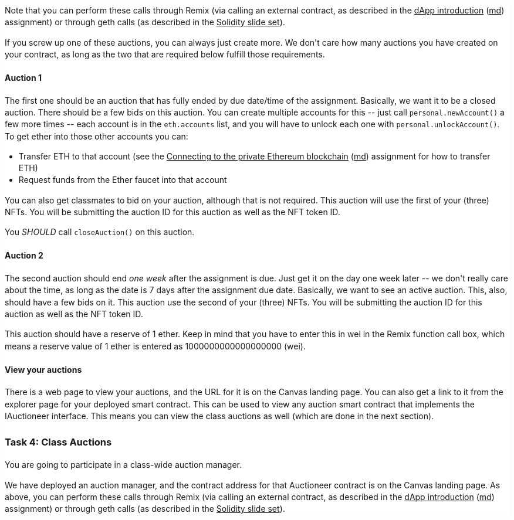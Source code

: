 Note that you can perform these calls through Remix (via calling an external contract, as described in the [dApp introduction](../dappintro/index.html) ([md](../dappintro/index.md)) assignment) or through geth calls (as described in the [Solidity slide set](../../slides/solidity.html#/debtor)).

If you screw up one of these auctions, you can always just create more.  We don't care how many auctions you have created on your contract, as long as the two that are required below fulfill those requirements.

#### Auction 1

The first one should be an auction that has fully ended by due date/time of the assignment.  Basically, we want it to be a closed auction.  There should be a few bids on this auction.  You can create multiple accounts for this -- just call `personal.newAccount()` a few more times -- each account is in the `eth.accounts` list, and you will have to unlock each one with `personal.unlockAccount()`.  To get ether into those other accounts you can:

- Transfer ETH to that account (see the [Connecting to the private Ethereum blockchain](../ethprivate/index.html) ([md](../ethprivate/index.md)) assignment for how to transfer ETH)
- Request funds from the Ether faucet into that account

You can also get classmates to bid on your auction, although that is not required.  This auction will use the first of your (three) NFTs.  You will be submitting the auction ID for this auction as well as the NFT token ID.

You *SHOULD* call `closeAuction()` on this auction.

#### Auction 2

The second auction should end *one week* after the assignment is due.  Just get it on the day one week later -- we don't really care about the time, as long as the date is 7 days after the assignment due date.  Basically, we want to see an active auction.  This, also, should have a few bids on it.  This auction use the second of your (three) NFTs.  You will be submitting the auction ID for this auction as well as the NFT token ID.

This auction should have a reserve of 1 ether.  Keep in mind that you have to enter this in wei in the Remix function call box, which means a reserve value of 1 ether is entered as 1000000000000000000 (wei).


#### View your auctions

There is a web page to view your auctions, and the URL for it is on the Canvas landing page.  You can also get a link to it from the explorer page for your deployed smart contract.  This can be used to view any auction smart contract that implements the IAuctioneer interface.  This means you can view the class auctions as well (which are done in the next section).


### Task 4: Class Auctions

You are going to participate in a class-wide auction manager.

We have deployed an auction manager, and the contract address for that Auctioneer contract is on the Canvas landing page.  As above, you can perform these calls through Remix (via calling an external contract, as described in the [dApp introduction](../dappintro/index.html) ([md](../dappintro/index.md)) assignment) or through geth calls (as described in the [Solidity slide set](../../slides/solidity.html#/)).
